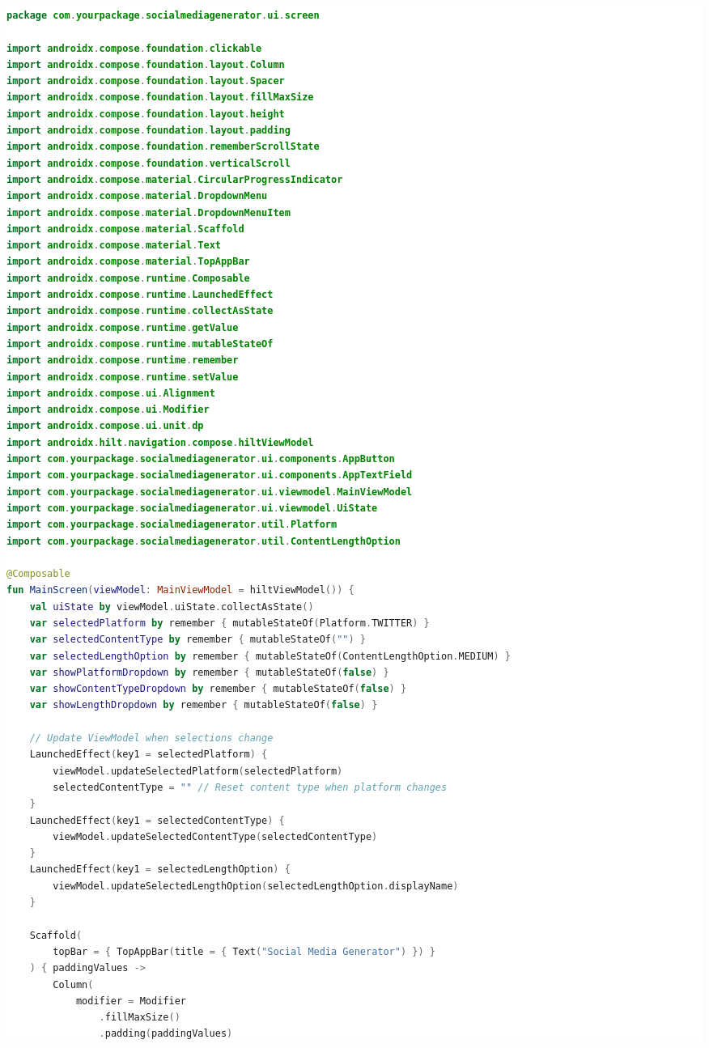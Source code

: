 ```kotlin
package com.yourpackage.socialmediagenerator.ui.screen

import androidx.compose.foundation.clickable
import androidx.compose.foundation.layout.Column
import androidx.compose.foundation.layout.Spacer
import androidx.compose.foundation.layout.fillMaxSize
import androidx.compose.foundation.layout.height
import androidx.compose.foundation.layout.padding
import androidx.compose.foundation.rememberScrollState
import androidx.compose.foundation.verticalScroll
import androidx.compose.material.CircularProgressIndicator
import androidx.compose.material.DropdownMenu
import androidx.compose.material.DropdownMenuItem
import androidx.compose.material.Scaffold
import androidx.compose.material.Text
import androidx.compose.material.TopAppBar
import androidx.compose.runtime.Composable
import androidx.compose.runtime.LaunchedEffect
import androidx.compose.runtime.collectAsState
import androidx.compose.runtime.getValue
import androidx.compose.runtime.mutableStateOf
import androidx.compose.runtime.remember
import androidx.compose.runtime.setValue
import androidx.compose.ui.Alignment
import androidx.compose.ui.Modifier
import androidx.compose.ui.unit.dp
import androidx.hilt.navigation.compose.hiltViewModel
import com.yourpackage.socialmediagenerator.ui.components.AppButton
import com.yourpackage.socialmediagenerator.ui.components.AppTextField
import com.yourpackage.socialmediagenerator.ui.viewmodel.MainViewModel
import com.yourpackage.socialmediagenerator.ui.viewmodel.UiState
import com.yourpackage.socialmediagenerator.util.Platform
import com.yourpackage.socialmediagenerator.util.ContentLengthOption

@Composable
fun MainScreen(viewModel: MainViewModel = hiltViewModel()) {
    val uiState by viewModel.uiState.collectAsState()
    var selectedPlatform by remember { mutableStateOf(Platform.TWITTER) }
    var selectedContentType by remember { mutableStateOf("") }
    var selectedLengthOption by remember { mutableStateOf(ContentLengthOption.MEDIUM) }
    var showPlatformDropdown by remember { mutableStateOf(false) }
    var showContentTypeDropdown by remember { mutableStateOf(false) }
    var showLengthDropdown by remember { mutableStateOf(false) }

    // Update ViewModel when selections change
    LaunchedEffect(key1 = selectedPlatform) {
        viewModel.updateSelectedPlatform(selectedPlatform)
        selectedContentType = "" // Reset content type when platform changes
    }
    LaunchedEffect(key1 = selectedContentType) {
        viewModel.updateSelectedContentType(selectedContentType)
    }
    LaunchedEffect(key1 = selectedLengthOption) {
        viewModel.updateSelectedLengthOption(selectedLengthOption.displayName)
    }

    Scaffold(
        topBar = { TopAppBar(title = { Text("Social Media Generator") }) }
    ) { paddingValues ->
        Column(
            modifier = Modifier
                .fillMaxSize()
                .padding(paddingValues)
```